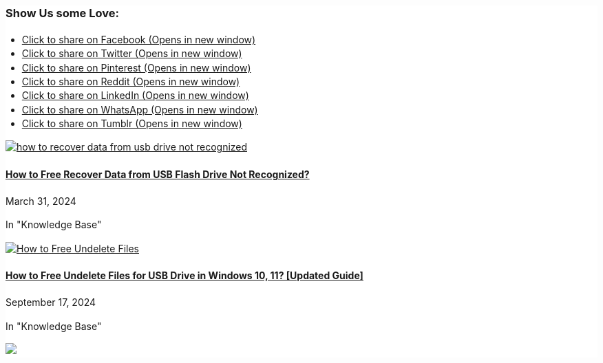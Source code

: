 ### Show Us some Love:

* [Click to share on Facebook (Opens in new window)](https://www.ifind-recovery.com/how-to/how-to-recover-deleted-files-and-folders-from-my-c-drive-and-d-drive-free-without-backup/?share=facebook&nb=1 "Click to share on Facebook")
* [Click to share on Twitter (Opens in new window)](https://www.ifind-recovery.com/how-to/how-to-recover-deleted-files-and-folders-from-my-c-drive-and-d-drive-free-without-backup/?share=twitter&nb=1 "Click to share on Twitter")
* [Click to share on Pinterest (Opens in new window)](https://www.ifind-recovery.com/how-to/how-to-recover-deleted-files-and-folders-from-my-c-drive-and-d-drive-free-without-backup/?share=pinterest&nb=1 "Click to share on Pinterest")
* [Click to share on Reddit (Opens in new window)](https://www.ifind-recovery.com/how-to/how-to-recover-deleted-files-and-folders-from-my-c-drive-and-d-drive-free-without-backup/?share=reddit&nb=1 "Click to share on Reddit")
* [Click to share on LinkedIn (Opens in new window)](https://www.ifind-recovery.com/how-to/how-to-recover-deleted-files-and-folders-from-my-c-drive-and-d-drive-free-without-backup/?share=linkedin&nb=1 "Click to share on LinkedIn")
* [Click to share on WhatsApp (Opens in new window)](https://www.ifind-recovery.com/how-to/how-to-recover-deleted-files-and-folders-from-my-c-drive-and-d-drive-free-without-backup/?share=jetpack-whatsapp&nb=1 "Click to share on WhatsApp")
* [Click to share on Tumblr (Opens in new window)](https://www.ifind-recovery.com/how-to/how-to-recover-deleted-files-and-folders-from-my-c-drive-and-d-drive-free-without-backup/?share=tumblr&nb=1 "Click to share on Tumblr")

[![how to recover data from usb drive not recognized](https://i0.wp.com/www.ifind-recovery.com/wp-content/uploads/2024/03/How_to_Free_Recover_Data_from_USB_Flash_Drive_Not_Recognized.png?fit=739%2C415&ssl=1&resize=350%2C200)](https://www.ifind-recovery.com/how-to/how-to-free-recover-data-from-usb-flash-drive-not-recognized/ "How to Free Recover Data from USB Flash Drive Not Recognized?")

#### [How to Free Recover Data from USB Flash Drive Not Recognized?](https://www.ifind-recovery.com/how-to/how-to-free-recover-data-from-usb-flash-drive-not-recognized/ "How to Free Recover Data from USB Flash Drive Not Recognized?")

March 31, 2024

In "Knowledge Base"

[![How to Free Undelete Files](https://i0.wp.com/www.ifind-recovery.com/wp-content/uploads/2024/09/How-to-Free-Undelete-Files1.png?fit=1200%2C630&ssl=1&resize=350%2C200)](https://www.ifind-recovery.com/how-to/how-to-free-undelete-files-for-usb-drive-in-windows-10-11-updated-guide/ "How to Free Undelete Files for USB Drive in Windows 10, 11? [Updated Guide]")

#### [How to Free Undelete Files for USB Drive in Windows 10, 11? \[Updated Guide\]](https://www.ifind-recovery.com/how-to/how-to-free-undelete-files-for-usb-drive-in-windows-10-11-updated-guide/ "How to Free Undelete Files for USB Drive in Windows 10, 11? [Updated Guide]")

September 17, 2024

In "Knowledge Base"

[![](https://i0.wp.com/www.ifind-recovery.com/wp-content/uploads/2024/03/How-to-Recover-Your-PowerPoint-or-PPT-Files.png?fit=1083%2C644&ssl=1&resize=350%2C200)](https://www.ifind-recovery.com/how-to/how-to-recover-your-powerpoint-or-ppt-files-that-you-accidentally-deleted-for-free/ "How to Recover Your PowerPoint or PPT Files that You Accidentally Deleted for Free?")

